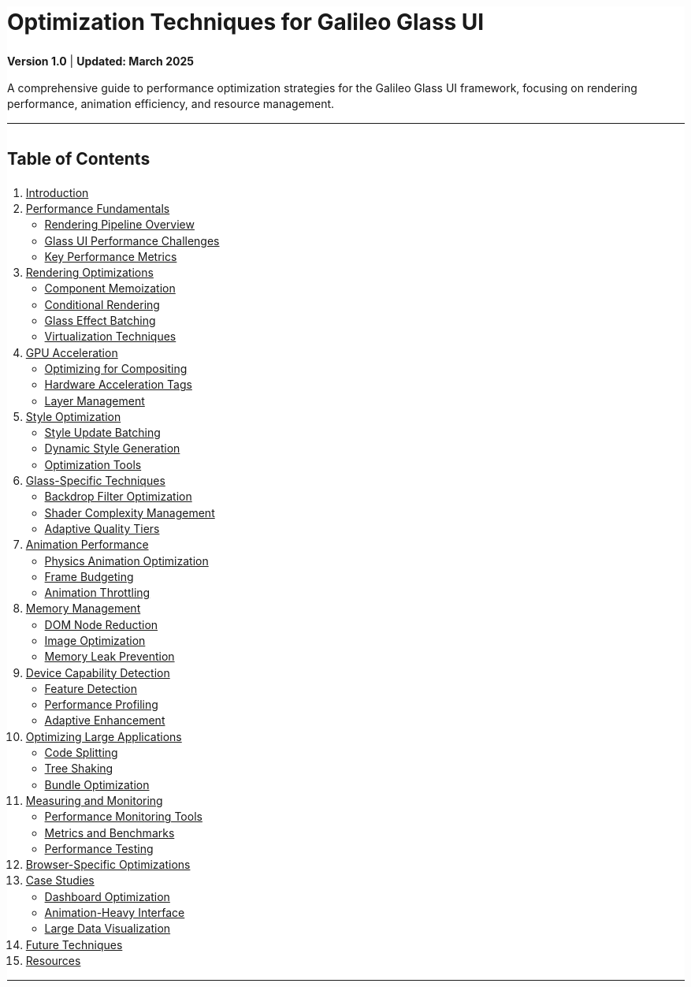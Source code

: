 # Optimization Techniques for Galileo Glass UI

**Version 1.0**  |  **Updated: March 2025**

A comprehensive guide to performance optimization strategies for the Galileo Glass UI framework, focusing on rendering performance, animation efficiency, and resource management.

---

## Table of Contents
1. [Introduction](#introduction)
2. [Performance Fundamentals](#performance-fundamentals)
   - [Rendering Pipeline Overview](#rendering-pipeline-overview)
   - [Glass UI Performance Challenges](#glass-ui-performance-challenges)
   - [Key Performance Metrics](#key-performance-metrics)
3. [Rendering Optimizations](#rendering-optimizations)
   - [Component Memoization](#component-memoization)
   - [Conditional Rendering](#conditional-rendering)
   - [Glass Effect Batching](#glass-effect-batching)
   - [Virtualization Techniques](#virtualization-techniques)
4. [GPU Acceleration](#gpu-acceleration)
   - [Optimizing for Compositing](#optimizing-for-compositing)
   - [Hardware Acceleration Tags](#hardware-acceleration-tags)
   - [Layer Management](#layer-management)
5. [Style Optimization](#style-optimization)
   - [Style Update Batching](#style-update-batching)
   - [Dynamic Style Generation](#dynamic-style-generation)
   - [Optimization Tools](#optimization-tools)
6. [Glass-Specific Techniques](#glass-specific-techniques)
   - [Backdrop Filter Optimization](#backdrop-filter-optimization)
   - [Shader Complexity Management](#shader-complexity-management)
   - [Adaptive Quality Tiers](#adaptive-quality-tiers)
7. [Animation Performance](#animation-performance)
   - [Physics Animation Optimization](#physics-animation-optimization)
   - [Frame Budgeting](#frame-budgeting)
   - [Animation Throttling](#animation-throttling)
8. [Memory Management](#memory-management)
   - [DOM Node Reduction](#dom-node-reduction)
   - [Image Optimization](#image-optimization)
   - [Memory Leak Prevention](#memory-leak-prevention)
9. [Device Capability Detection](#device-capability-detection)
   - [Feature Detection](#feature-detection)
   - [Performance Profiling](#performance-profiling)
   - [Adaptive Enhancement](#adaptive-enhancement)
10. [Optimizing Large Applications](#optimizing-large-applications)
    - [Code Splitting](#code-splitting)
    - [Tree Shaking](#tree-shaking)
    - [Bundle Optimization](#bundle-optimization)
11. [Measuring and Monitoring](#measuring-and-monitoring)
    - [Performance Monitoring Tools](#performance-monitoring-tools)
    - [Metrics and Benchmarks](#metrics-and-benchmarks)
    - [Performance Testing](#performance-testing)
12. [Browser-Specific Optimizations](#browser-specific-optimizations)
13. [Case Studies](#case-studies)
    - [Dashboard Optimization](#dashboard-optimization)
    - [Animation-Heavy Interface](#animation-heavy-interface)
    - [Large Data Visualization](#large-data-visualization)
14. [Future Techniques](#future-techniques)
15. [Resources](#resources)

---